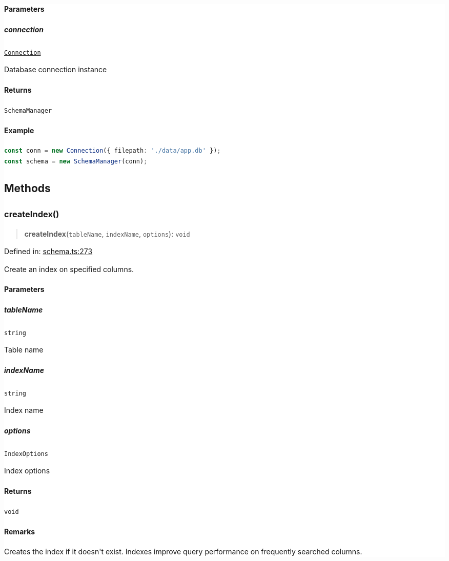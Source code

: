 #### Parameters

##### connection

[`Connection`](Connection.md)

Database connection instance

#### Returns

`SchemaManager`

#### Example

```typescript
const conn = new Connection({ filepath: './data/app.db' });
const schema = new SchemaManager(conn);
```

## Methods

### createIndex()

> **createIndex**(`tableName`, `indexName`, `options`): `void`

Defined in: [schema.ts:273](https://github.com/OpenUwU/Rinari/blob/64b2f2cffd307b6e9a06908b3bbd0fb795aaaf03/packages/sqlite/src/schema.ts#L273)

Create an index on specified columns.

#### Parameters

##### tableName

`string`

Table name

##### indexName

`string`

Index name

##### options

`IndexOptions`

Index options

#### Returns

`void`

#### Remarks

Creates the index if it doesn't exist. Indexes improve query performance
on frequently searched columns.
